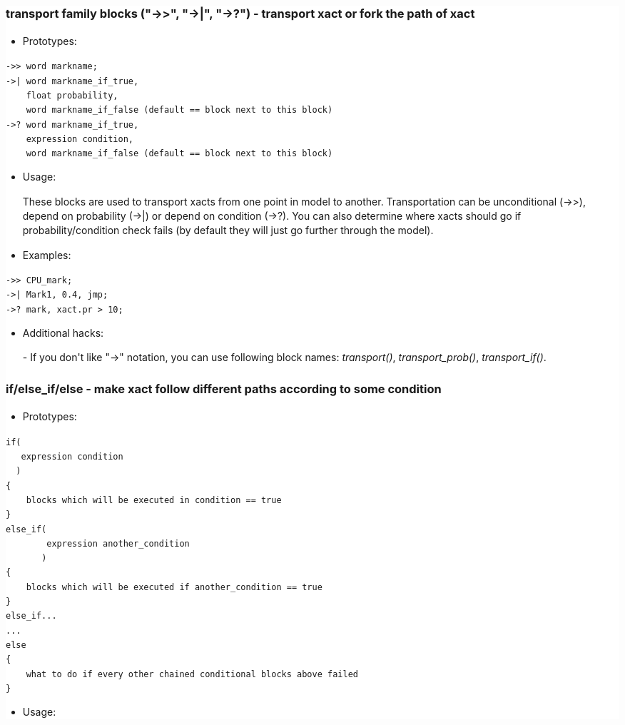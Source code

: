 ### transport family blocks ("->>", "->|", "->?") - transport xact or fork the path of xact
- Prototypes:
```
->> word markname;
->| word markname_if_true, 
    float probability, 
    word markname_if_false (default == block next to this block)
->? word markname_if_true,
    expression condition,
    word markname_if_false (default == block next to this block)
```
- Usage:

	These blocks are used to transport xacts from one point in model to another. Transportation can be unconditional (->>), depend on probability (->|) or depend on condition (->?). You can also determine where xacts should go if probability/condition check fails (by default they will just go further through the model).

- Examples:
```
->> CPU_mark;
->| Mark1, 0.4, jmp;
->? mark, xact.pr > 10;
```
- Additional hacks:

	\- If you don't like "->" notation, you can use following block names: *transport()*, *transport\_prob()*, *transport\_if()*.

### if/else_if/else - make xact follow different paths according to some condition
- Prototypes:
```
if(
   expression condition
  )
{
	blocks which will be executed in condition == true
}
else_if(
        expression another_condition
       )
{
	blocks which will be executed if another_condition == true
}
else_if...
...
else
{
	what to do if every other chained conditional blocks above failed
}
```
- Usage:
